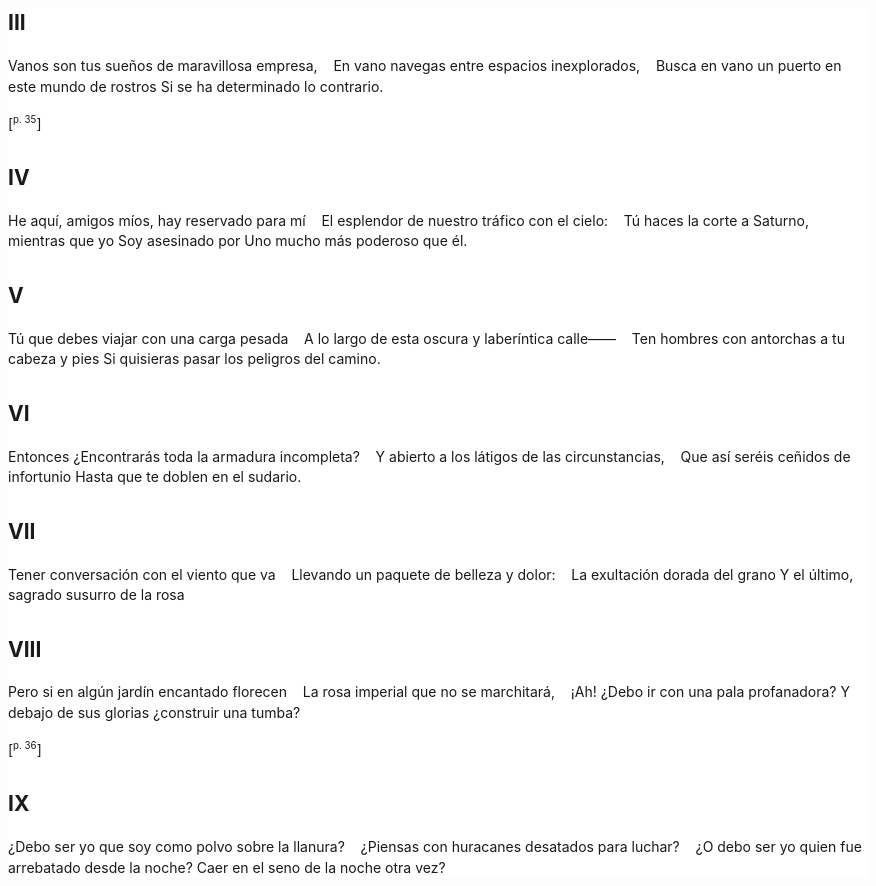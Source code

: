 ## III

Vanos son tus sueños de maravillosa empresa,
&nbsp;&nbsp;&nbsp;En vano navegas entre espacios inexplorados,
&nbsp;&nbsp;&nbsp;Busca en vano un puerto en este mundo de rostros
Si se ha determinado lo contrario.

<span id="p35">[<sup><small>p. 35</small></sup>]</span>

## IV

He aquí, amigos míos, hay reservado para mí
&nbsp;&nbsp;&nbsp;El esplendor de nuestro tráfico con el cielo:
&nbsp;&nbsp;&nbsp;Tú haces la corte a Saturno, mientras que yo
Soy asesinado por Uno mucho más poderoso que él.

## V

Tú que debes viajar con una carga pesada
&nbsp;&nbsp;&nbsp;A lo largo de esta oscura y laberíntica calle——
&nbsp;&nbsp;&nbsp;Ten hombres con antorchas a tu cabeza y pies
Si quisieras pasar los peligros del camino.

## VI

Entonces ¿Encontrarás toda la armadura incompleta?
&nbsp;&nbsp;&nbsp;Y abierto a los látigos de las circunstancias,
&nbsp;&nbsp;&nbsp;Que así seréis ceñidos de infortunio
Hasta que te doblen en el sudario.

## VII

Tener conversación con el viento que va
&nbsp;&nbsp;&nbsp;Llevando un paquete de belleza y dolor:
&nbsp;&nbsp;&nbsp;La exultación dorada del grano
Y el último, sagrado susurro de la rosa

## VIII

Pero si en algún jardín encantado florecen
&nbsp;&nbsp;&nbsp;La rosa imperial que no se marchitará,
&nbsp;&nbsp;&nbsp;¡Ah! ¿Debo ir con una pala profanadora?
Y debajo de sus glorias ¿construir una tumba?

<span id="p36">[<sup><small>p. 36</small></sup>]</span>

## IX

¿Debo ser yo que soy como polvo sobre la llanura?
&nbsp;&nbsp;&nbsp;¿Piensas con huracanes desatados para luchar?
&nbsp;&nbsp;&nbsp;¿O debo ser yo quien fue arrebatado desde la noche?
Caer en el seno de la noche otra vez?
